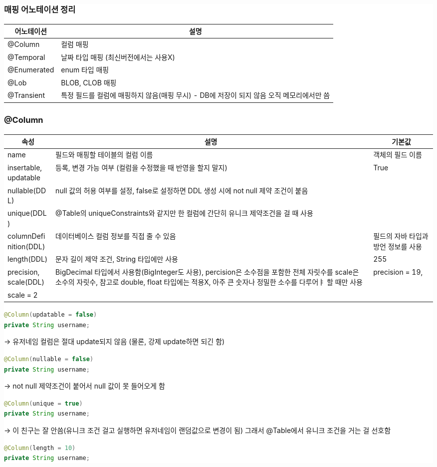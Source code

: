 ### 매핑 어노테이션 정리

| 어노테이션 | 설명 |
| --- | --- |
| @Column | 컬럼 매핑 |
| @Temporal | 날짜 타입 매핑 (최신버전에서는 사용X) |
| @Enumerated | enum 타입 매핑 |
| @Lob | BLOB, CLOB 매핑 |
| @Transient | 특정 필드를 컬럼에 매핑하지 않음(매핑 무시) - DB에 저장이 되지 않음 오직 메모리에서만 씀 |

### @Column

| 속성 | 설명 | 기본값 |
| --- | --- | --- |
| name | 필드와 매핑할 테이블의 컬럼 이름 | 객체의 필드 이름 |
| insertable, updatable | 등록, 변경 가능 여부 (컬럼을 수정했을 때 반영을 할지 말지) | True |
| nullable(DDL) | null 값의 허용 여부를 설정, false로 설정하면 DDL 생성 시에 not null 제약 조건이 붙음 |  |
| unique(DDL) | @Table의 uniqueConstraints와 같지만 한 컬럼에 간단히 유니크 제약조건을 걸 때 사용 |  |
| columnDefinition(DDL) | 데이터베이스 컬럼 정보를 직접 줄 수 있음 | 필드의 자바 타입과 방언 정보를 사용 |
| length(DDL) | 문자 길이 제약 조건, String 타입에만 사용 | 255 |
| precision, scale(DDL) | BigDecimal 타입에서 사용함(BigInteger도 사용), percision은 소수점을 포함한 전체 자릿수를 scale은 소수의 자릿수, 참고로 double, float 타입에는 적용X, 아주 큰 숫자나 정밀한 소수를 다루어ㅑ 할 때만 사용 | precision = 19, 
scale = 2 |

```java
@Column(updatable = false)
private String username;
```

→ 유저네임 컬럼은 절대 update되지 않음 (물론, 강제 update하면 되긴 함)

```java
@Column(nullable = false)
private String username;
```

→ not null 제약조건이 붙어서 null 값이 못 들어오게 함

```java
@Column(unique = true)
private String username;
```

→ 이 친구는 잘 안씀(유니크 조건 걸고 실행하면 유저네임이 랜덤값으로 변경이 됨)
그래서 @Table에서 유니크 조건을 거는 걸 선호함

```java
@Column(length = 10)
private String username;
```
